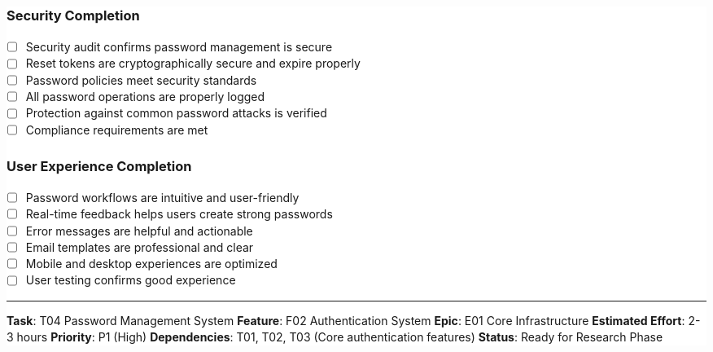 ### Security Completion
- [ ] Security audit confirms password management is secure
- [ ] Reset tokens are cryptographically secure and expire properly
- [ ] Password policies meet security standards
- [ ] All password operations are properly logged
- [ ] Protection against common password attacks is verified
- [ ] Compliance requirements are met

### User Experience Completion
- [ ] Password workflows are intuitive and user-friendly
- [ ] Real-time feedback helps users create strong passwords
- [ ] Error messages are helpful and actionable
- [ ] Email templates are professional and clear
- [ ] Mobile and desktop experiences are optimized
- [ ] User testing confirms good experience

---

**Task**: T04 Password Management System
**Feature**: F02 Authentication System
**Epic**: E01 Core Infrastructure
**Estimated Effort**: 2-3 hours
**Priority**: P1 (High)
**Dependencies**: T01, T02, T03 (Core authentication features)
**Status**: Ready for Research Phase
